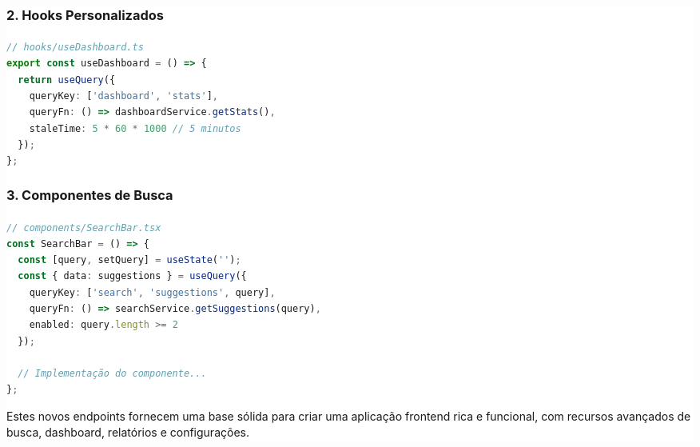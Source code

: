 ### 2. **Hooks Personalizados**
```typescript
// hooks/useDashboard.ts
export const useDashboard = () => {
  return useQuery({
    queryKey: ['dashboard', 'stats'],
    queryFn: () => dashboardService.getStats(),
    staleTime: 5 * 60 * 1000 // 5 minutos
  });
};
```

### 3. **Componentes de Busca**
```typescript
// components/SearchBar.tsx
const SearchBar = () => {
  const [query, setQuery] = useState('');
  const { data: suggestions } = useQuery({
    queryKey: ['search', 'suggestions', query],
    queryFn: () => searchService.getSuggestions(query),
    enabled: query.length >= 2
  });
  
  // Implementação do componente...
};
```

Estes novos endpoints fornecem uma base sólida para criar uma aplicação frontend rica e funcional, com recursos avançados de busca, dashboard, relatórios e configurações.



